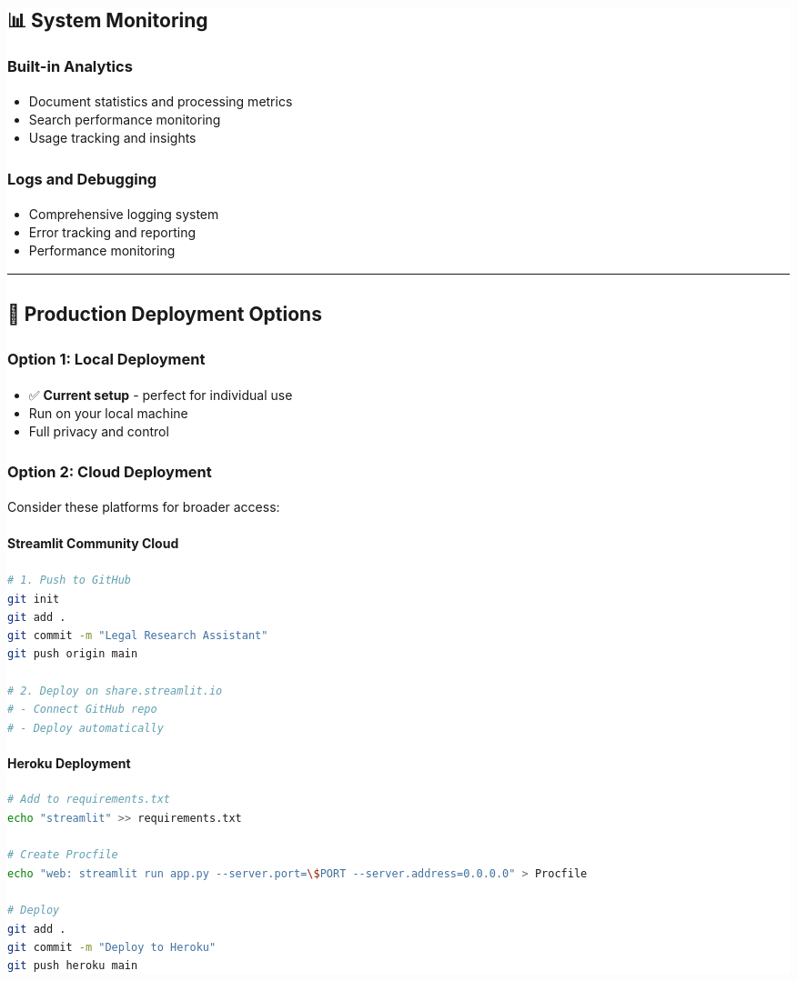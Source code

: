 
## 📊 **System Monitoring**

### **Built-in Analytics**
- Document statistics and processing metrics
- Search performance monitoring
- Usage tracking and insights

### **Logs and Debugging**
- Comprehensive logging system
- Error tracking and reporting
- Performance monitoring

---

## 🚀 **Production Deployment Options**

### **Option 1: Local Deployment**
- ✅ **Current setup** - perfect for individual use
- Run on your local machine
- Full privacy and control

### **Option 2: Cloud Deployment**
Consider these platforms for broader access:

#### **Streamlit Community Cloud**
```bash
# 1. Push to GitHub
git init
git add .
git commit -m "Legal Research Assistant"
git push origin main

# 2. Deploy on share.streamlit.io
# - Connect GitHub repo
# - Deploy automatically
```

#### **Heroku Deployment**
```bash
# Add to requirements.txt
echo "streamlit" >> requirements.txt

# Create Procfile
echo "web: streamlit run app.py --server.port=\$PORT --server.address=0.0.0.0" > Procfile

# Deploy
git add .
git commit -m "Deploy to Heroku"
git push heroku main
```
